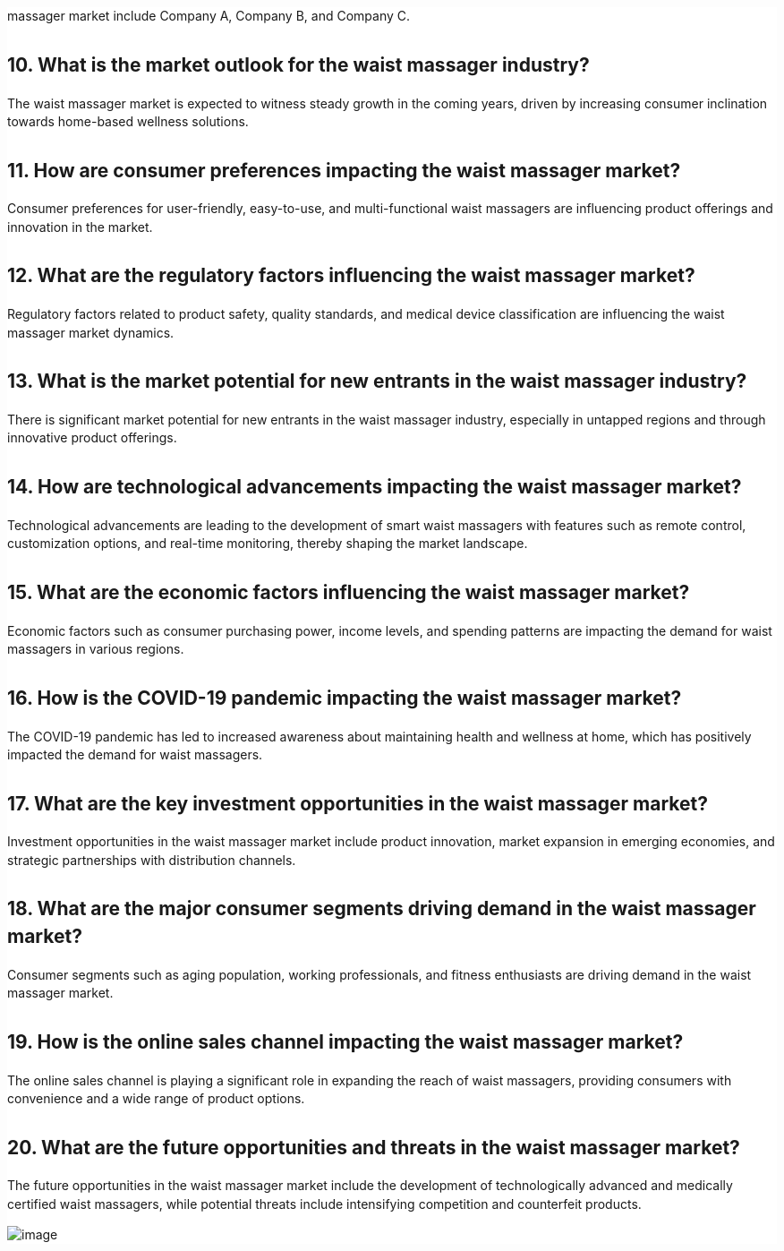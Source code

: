 massager market include Company A, Company B, and Company C.</p><h2>10. What is the market outlook for the waist massager industry?</h2><p>The waist massager market is expected to witness steady growth in the coming years, driven by increasing consumer inclination towards home-based wellness solutions.</p><h2>11. How are consumer preferences impacting the waist massager market?</h2><p>Consumer preferences for user-friendly, easy-to-use, and multi-functional waist massagers are influencing product offerings and innovation in the market.</p><h2>12. What are the regulatory factors influencing the waist massager market?</h2><p>Regulatory factors related to product safety, quality standards, and medical device classification are influencing the waist massager market dynamics.</p><h2>13. What is the market potential for new entrants in the waist massager industry?</h2><p>There is significant market potential for new entrants in the waist massager industry, especially in untapped regions and through innovative product offerings.</p><h2>14. How are technological advancements impacting the waist massager market?</h2><p>Technological advancements are leading to the development of smart waist massagers with features such as remote control, customization options, and real-time monitoring, thereby shaping the market landscape.</p><h2>15. What are the economic factors influencing the waist massager market?</h2><p>Economic factors such as consumer purchasing power, income levels, and spending patterns are impacting the demand for waist massagers in various regions.</p><h2>16. How is the COVID-19 pandemic impacting the waist massager market?</h2><p>The COVID-19 pandemic has led to increased awareness about maintaining health and wellness at home, which has positively impacted the demand for waist massagers.</p><h2>17. What are the key investment opportunities in the waist massager market?</h2><p>Investment opportunities in the waist massager market include product innovation, market expansion in emerging economies, and strategic partnerships with distribution channels.</p><h2>18. What are the major consumer segments driving demand in the waist massager market?</h2><p>Consumer segments such as aging population, working professionals, and fitness enthusiasts are driving demand in the waist massager market.</p><h2>19. How is the online sales channel impacting the waist massager market?</h2><p>The online sales channel is playing a significant role in expanding the reach of waist massagers, providing consumers with convenience and a wide range of product options.</p><h2>20. What are the future opportunities and threats in the waist massager market?</h2><p>The future opportunities in the waist massager market include the development of technologically advanced and medically certified waist massagers, while potential threats include intensifying competition and counterfeit products.</p></body></html></strong></p>
![image](https://github.com/user-attachments/assets/1f1f374a-71d4-4ab2-8bdd-934f62007df7)
